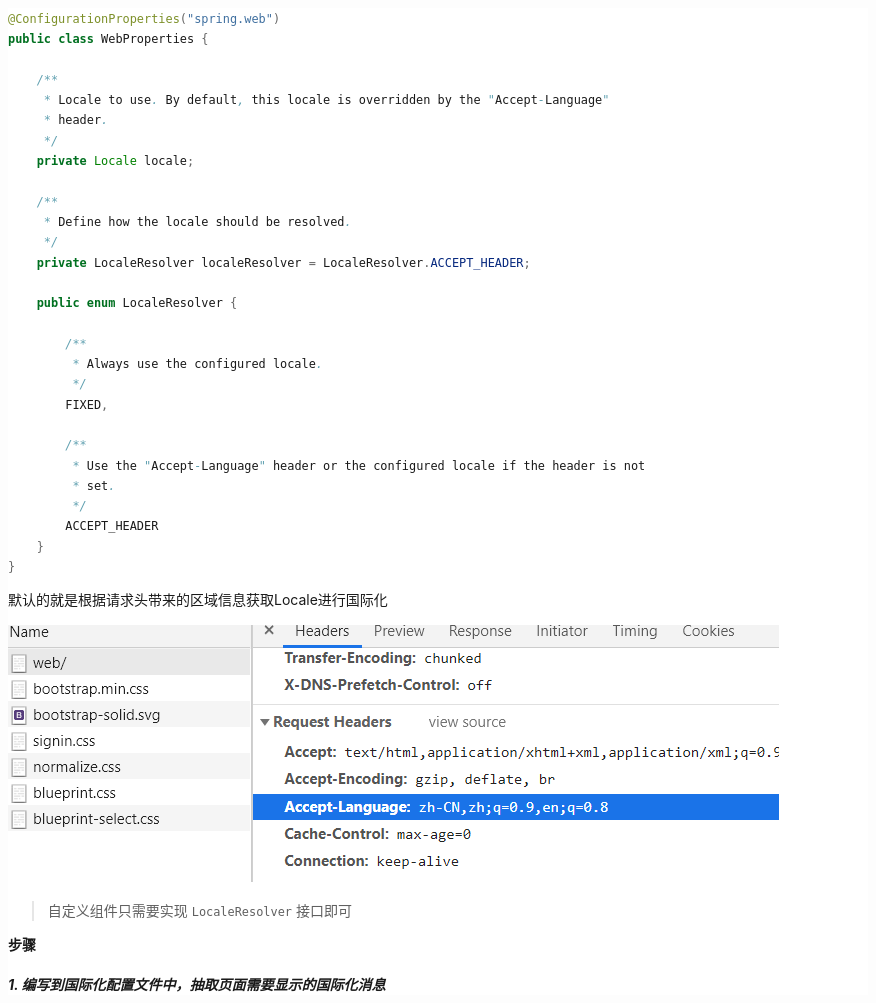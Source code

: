 ```java
@ConfigurationProperties("spring.web")
public class WebProperties {

	/**
	 * Locale to use. By default, this locale is overridden by the "Accept-Language"
	 * header.
	 */
	private Locale locale;

	/**
	 * Define how the locale should be resolved.
	 */
	private LocaleResolver localeResolver = LocaleResolver.ACCEPT_HEADER;
    
    public enum LocaleResolver {

		/**
		 * Always use the configured locale.
		 */
		FIXED,

		/**
		 * Use the "Accept-Language" header or the configured locale if the header is not
		 * set.
		 */
		ACCEPT_HEADER
	}
}
```

默认的就是根据请求头带来的区域信息获取Locale进行国际化

![image-20210227093632333](SpringBoot.assets/image-20210227093632333.png)

>    自定义组件只需要实现 `LocaleResolver` 接口即可

**步骤**

##### 1. 编写到国际化配置文件中，抽取页面需要显示的国际化消息
